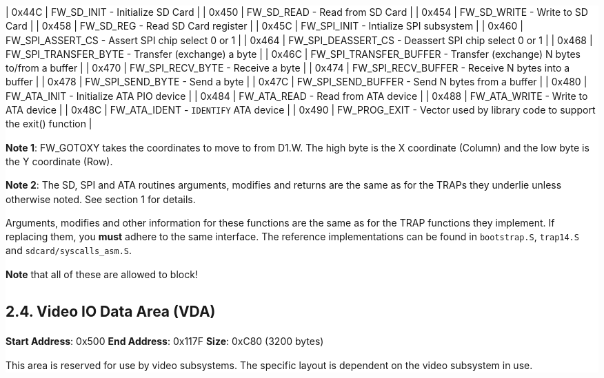 | 0x44C   | FW_SD_INIT - Initialize SD Card                                                                   |
| 0x450   | FW_SD_READ - Read from SD Card                                                                    |
| 0x454   | FW_SD_WRITE - Write to SD Card                                                                    |
| 0x458   | FW_SD_REG - Read SD Card register                                                                 |
| 0x45C   | FW_SPI_INIT - Intialize SPI subsystem                                                             |
| 0x460   | FW_SPI_ASSERT_CS - Assert SPI chip select 0 or 1                                                  |
| 0x464   | FW_SPI_DEASSERT_CS - Deassert SPI chip select 0 or 1                                              |
| 0x468   | FW_SPI_TRANSFER_BYTE - Transfer (exchange) a byte                                                 |
| 0x46C   | FW_SPI_TRANSFER_BUFFER - Transfer (exchange) N bytes to/from a buffer                             |
| 0x470   | FW_SPI_RECV_BYTE - Receive a byte                                                                 |
| 0x474   | FW_SPI_RECV_BUFFER - Receive N bytes into a buffer                                                |
| 0x478   | FW_SPI_SEND_BYTE - Send a byte                                                                    |
| 0x47C   | FW_SPI_SEND_BUFFER - Send N bytes from a buffer                                                   |
| 0x480   | FW_ATA_INIT - Initialize ATA PIO device                                                           |
| 0x484   | FW_ATA_READ - Read from ATA device                                                                |
| 0x488   | FW_ATA_WRITE - Write to ATA device                                                                |
| 0x48C   | FW_ATA_IDENT - `IDENTIFY` ATA device                                                              |
| 0x490   | FW_PROG_EXIT - Vector used by library code to support the exit() function                         |

**Note 1**: FW_GOTOXY takes the coordinates to move to from D1.W. The high
byte is the X coordinate (Column) and the low byte is the Y coordinate (Row).

**Note 2**: The SD, SPI and ATA routines arguments, modifies and returns are the same as for the TRAPs they 
underlie unless otherwise noted. See section 1 for details.

Arguments, modifies and other information for these functions are the same
as for the TRAP functions they implement. If replacing them, you **must**
adhere to the same interface. The reference implementations can be found in
`bootstrap.S`, `trap14.S` and `sdcard/syscalls_asm.S`.

**Note** that all of these are allowed to block! 

## 2.4. Video IO Data Area (VDA)

**Start Address**: 0x500
**End Address**: 0x117F
**Size**: 0xC80 (3200 bytes)

This area is reserved for use by video subsystems. The specific layout
is dependent on the video subsystem in use.
